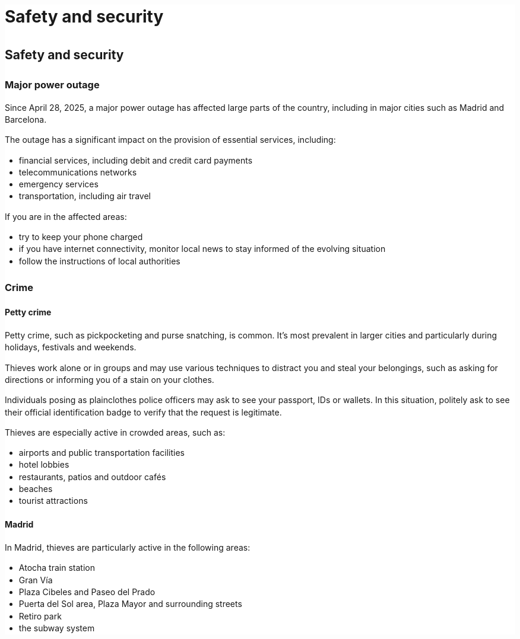 # Safety and security

## Safety and security

### Major power outage

Since April 28, 2025, a major power outage has affected large parts of the country, including in major cities such as Madrid and Barcelona.

The outage has a significant impact on the provision of essential services, including:

* financial services, including debit and credit card payments
* telecommunications networks
* emergency services
* transportation, including air travel

If you are in the affected areas:

* try to keep your phone charged
* if you have internet connectivity, monitor local news to stay informed of the evolving situation
* follow the instructions of local authorities

### Crime

#### Petty crime

Petty crime, such as pickpocketing and purse snatching, is common. It’s most prevalent in larger cities and particularly during holidays, festivals and weekends.

Thieves work alone or in groups and may use various techniques to distract you and steal your belongings, such as asking for directions or informing you of a stain on your clothes.

Individuals posing as plainclothes police officers may ask to see your passport, IDs or wallets. In this situation, politely ask to see their official identification badge to verify that the request is legitimate.

Thieves are especially active in crowded areas, such as:

* airports and public transportation facilities
* hotel lobbies
* restaurants, patios and outdoor cafés
* beaches
* tourist attractions

#### Madrid

In Madrid, thieves are particularly active in the following areas:

* Atocha train station
* Gran Vía
* Plaza Cibeles and Paseo del Prado
* Puerta del Sol area, Plaza Mayor and surrounding streets
* Retiro park
* the subway system
